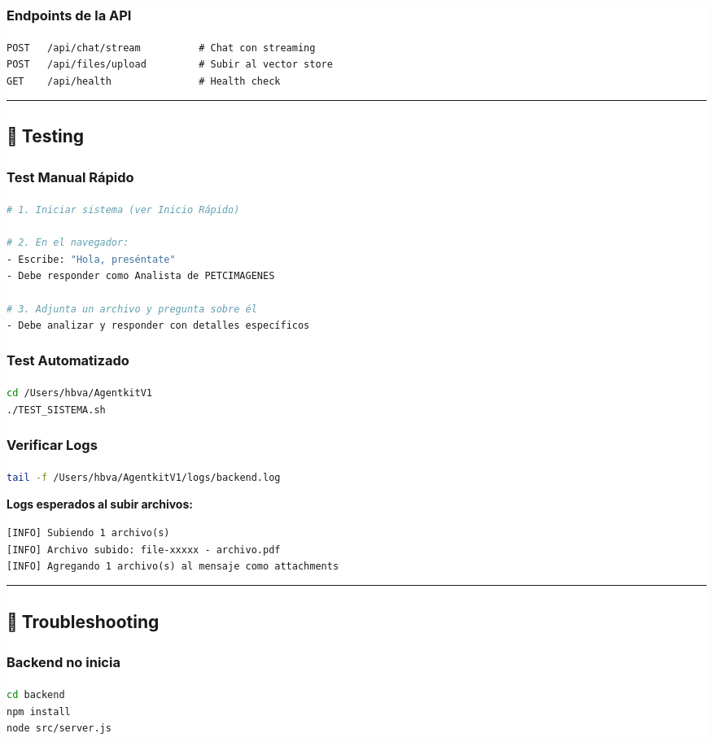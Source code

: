### Endpoints de la API

```
POST   /api/chat/stream          # Chat con streaming
POST   /api/files/upload         # Subir al vector store
GET    /api/health               # Health check
```

---

## 🧪 Testing

### Test Manual Rápido
```bash
# 1. Iniciar sistema (ver Inicio Rápido)

# 2. En el navegador:
- Escribe: "Hola, preséntate"
- Debe responder como Analista de PETCIMAGENES

# 3. Adjunta un archivo y pregunta sobre él
- Debe analizar y responder con detalles específicos
```

### Test Automatizado
```bash
cd /Users/hbva/AgentkitV1
./TEST_SISTEMA.sh
```

### Verificar Logs
```bash
tail -f /Users/hbva/AgentkitV1/logs/backend.log
```

**Logs esperados al subir archivos:**
```
[INFO] Subiendo 1 archivo(s)
[INFO] Archivo subido: file-xxxxx - archivo.pdf
[INFO] Agregando 1 archivo(s) al mensaje como attachments
```

---

## 🐛 Troubleshooting

### Backend no inicia
```bash
cd backend
npm install
node src/server.js
```
